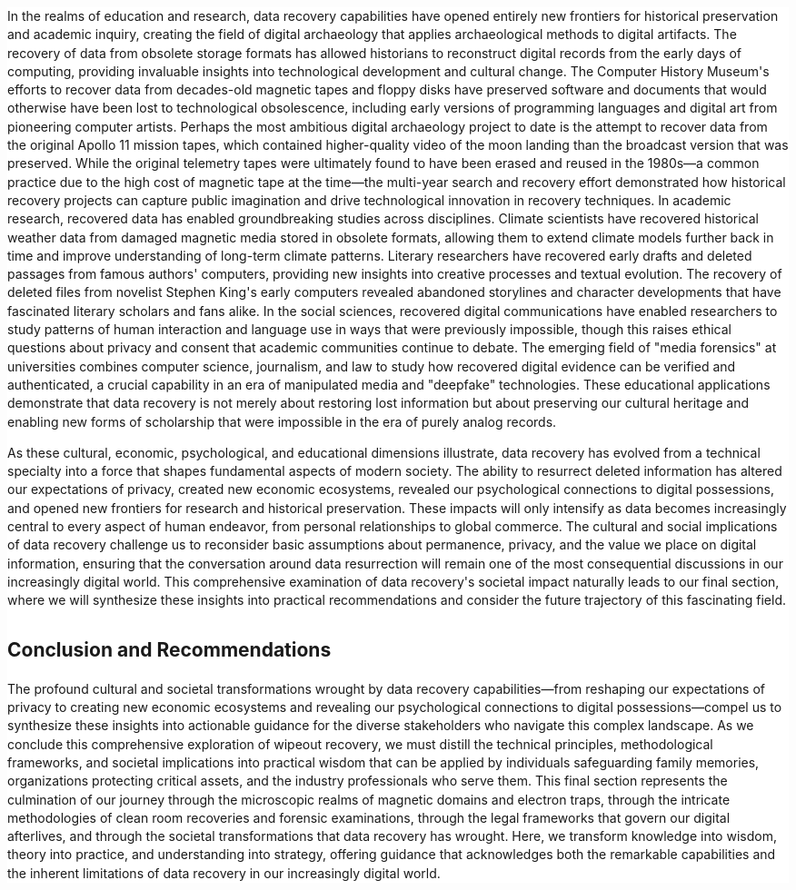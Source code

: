 In the realms of education and research, data recovery capabilities have opened entirely new frontiers for historical preservation and academic inquiry, creating the field of digital archaeology that applies archaeological methods to digital artifacts. The recovery of data from obsolete storage formats has allowed historians to reconstruct digital records from the early days of computing, providing invaluable insights into technological development and cultural change. The Computer History Museum's efforts to recover data from decades-old magnetic tapes and floppy disks have preserved software and documents that would otherwise have been lost to technological obsolescence, including early versions of programming languages and digital art from pioneering computer artists. Perhaps the most ambitious digital archaeology project to date is the attempt to recover data from the original Apollo 11 mission tapes, which contained higher-quality video of the moon landing than the broadcast version that was preserved. While the original telemetry tapes were ultimately found to have been erased and reused in the 1980s—a common practice due to the high cost of magnetic tape at the time—the multi-year search and recovery effort demonstrated how historical recovery projects can capture public imagination and drive technological innovation in recovery techniques. In academic research, recovered data has enabled groundbreaking studies across disciplines. Climate scientists have recovered historical weather data from damaged magnetic media stored in obsolete formats, allowing them to extend climate models further back in time and improve understanding of long-term climate patterns. Literary researchers have recovered early drafts and deleted passages from famous authors' computers, providing new insights into creative processes and textual evolution. The recovery of deleted files from novelist Stephen King's early computers revealed abandoned storylines and character developments that have fascinated literary scholars and fans alike. In the social sciences, recovered digital communications have enabled researchers to study patterns of human interaction and language use in ways that were previously impossible, though this raises ethical questions about privacy and consent that academic communities continue to debate. The emerging field of "media forensics" at universities combines computer science, journalism, and law to study how recovered digital evidence can be verified and authenticated, a crucial capability in an era of manipulated media and "deepfake" technologies. These educational applications demonstrate that data recovery is not merely about restoring lost information but about preserving our cultural heritage and enabling new forms of scholarship that were impossible in the era of purely analog records.

As these cultural, economic, psychological, and educational dimensions illustrate, data recovery has evolved from a technical specialty into a force that shapes fundamental aspects of modern society. The ability to resurrect deleted information has altered our expectations of privacy, created new economic ecosystems, revealed our psychological connections to digital possessions, and opened new frontiers for research and historical preservation. These impacts will only intensify as data becomes increasingly central to every aspect of human endeavor, from personal relationships to global commerce. The cultural and social implications of data recovery challenge us to reconsider basic assumptions about permanence, privacy, and the value we place on digital information, ensuring that the conversation around data resurrection will remain one of the most consequential discussions in our increasingly digital world. This comprehensive examination of data recovery's societal impact naturally leads to our final section, where we will synthesize these insights into practical recommendations and consider the future trajectory of this fascinating field.

## Conclusion and Recommendations

The profound cultural and societal transformations wrought by data recovery capabilities—from reshaping our expectations of privacy to creating new economic ecosystems and revealing our psychological connections to digital possessions—compel us to synthesize these insights into actionable guidance for the diverse stakeholders who navigate this complex landscape. As we conclude this comprehensive exploration of wipeout recovery, we must distill the technical principles, methodological frameworks, and societal implications into practical wisdom that can be applied by individuals safeguarding family memories, organizations protecting critical assets, and the industry professionals who serve them. This final section represents the culmination of our journey through the microscopic realms of magnetic domains and electron traps, through the intricate methodologies of clean room recoveries and forensic examinations, through the legal frameworks that govern our digital afterlives, and through the societal transformations that data recovery has wrought. Here, we transform knowledge into wisdom, theory into practice, and understanding into strategy, offering guidance that acknowledges both the remarkable capabilities and the inherent limitations of data recovery in our increasingly digital world.
